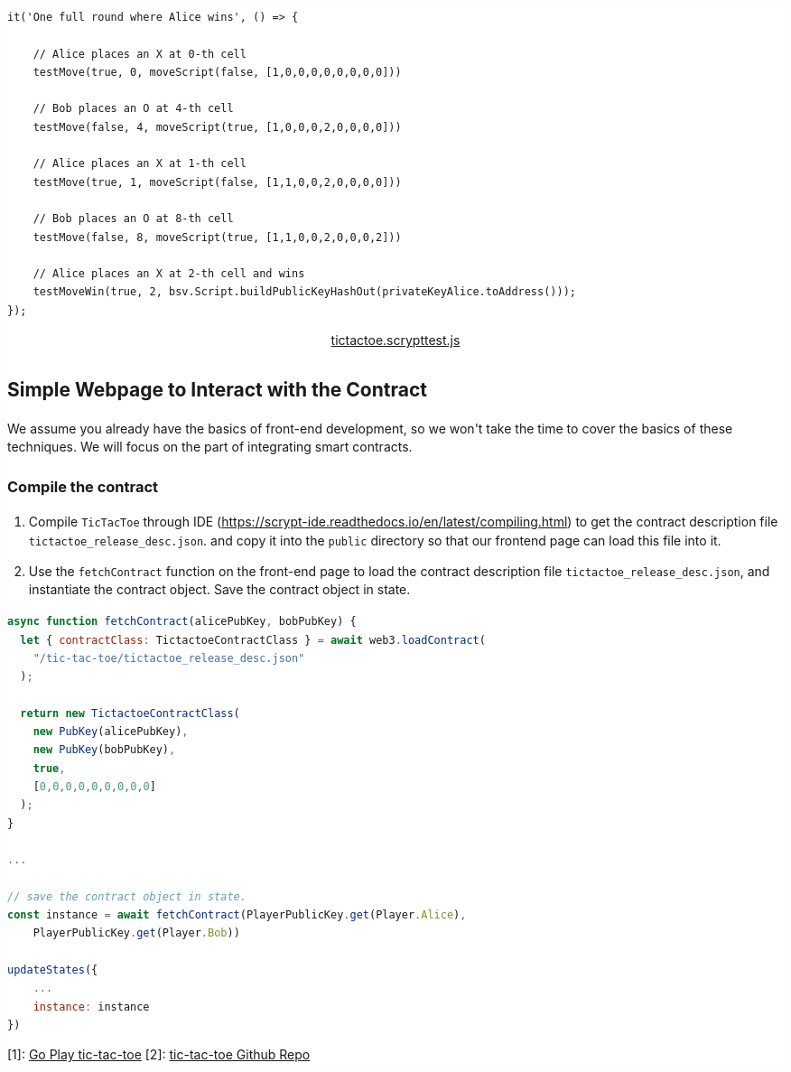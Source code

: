 
```
it('One full round where Alice wins', () => {

    // Alice places an X at 0-th cell
    testMove(true, 0, moveScript(false, [1,0,0,0,0,0,0,0,0]))

    // Bob places an O at 4-th cell
    testMove(false, 4, moveScript(true, [1,0,0,0,2,0,0,0,0]))

    // Alice places an X at 1-th cell
    testMove(true, 1, moveScript(false, [1,1,0,0,2,0,0,0,0]))

    // Bob places an O at 8-th cell
    testMove(false, 8, moveScript(true, [1,1,0,0,2,0,0,0,2]))

    // Alice places an X at 2-th cell and wins
    testMoveWin(true, 2, bsv.Script.buildPublicKeyHashOut(privateKeyAlice.toAddress()));
});
```
<center><a href="https://github.com/sCrypt-Inc/tic-tac-toe/blob/master/test/tictactoe.scrypttest.js">tictactoe.scrypttest.js</a></center>

## Simple Webpage to Interact with the Contract

We assume you already have the basics of front-end development, so we won't take the time to cover the basics of these techniques. We will focus on the part of integrating smart contracts.


### Compile the contract

1. Compile `TicTacToe` through IDE (https://scrypt-ide.readthedocs.io/en/latest/compiling.html) to get the contract description file `tictactoe_release_desc.json`. and copy it into the `public` directory so that our frontend page can load this file into it.

2. Use the `fetchContract` function on the front-end page to load the contract description file `tictactoe_release_desc.json`, and instantiate the contract object. Save the contract object in state.

```js
async function fetchContract(alicePubKey, bobPubKey) {
  let { contractClass: TictactoeContractClass } = await web3.loadContract(
    "/tic-tac-toe/tictactoe_release_desc.json"
  );

  return new TictactoeContractClass(
    new PubKey(alicePubKey),
    new PubKey(bobPubKey),
    true,
    [0,0,0,0,0,0,0,0,0]
  );
}

...

// save the contract object in state.
const instance = await fetchContract(PlayerPublicKey.get(Player.Alice),
    PlayerPublicKey.get(Player.Bob))

updateStates({
    ...
    instance: instance
})

```


[1]: [Go Play tic-tac-toe](https://scrypt.io/tic-tac-toe/)
[2]: [tic-tac-toe Github Repo](https://github.com/sCrypt-Inc/tic-tac-toe)